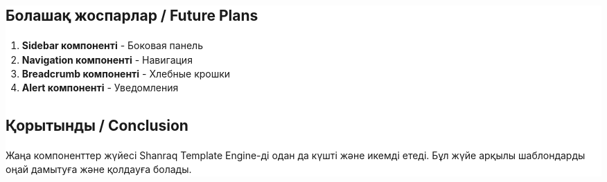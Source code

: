 ## Болашақ жоспарлар / Future Plans

1. **Sidebar компоненті** - Боковая панель
2. **Navigation компоненті** - Навигация
3. **Breadcrumb компоненті** - Хлебные крошки
4. **Alert компоненті** - Уведомления

## Қорытынды / Conclusion

Жаңа компоненттер жүйесі Shanraq Template Engine-ді одан да күшті және икемді етеді. Бұл жүйе арқылы шаблондарды оңай дамытуға және қолдауға болады.




